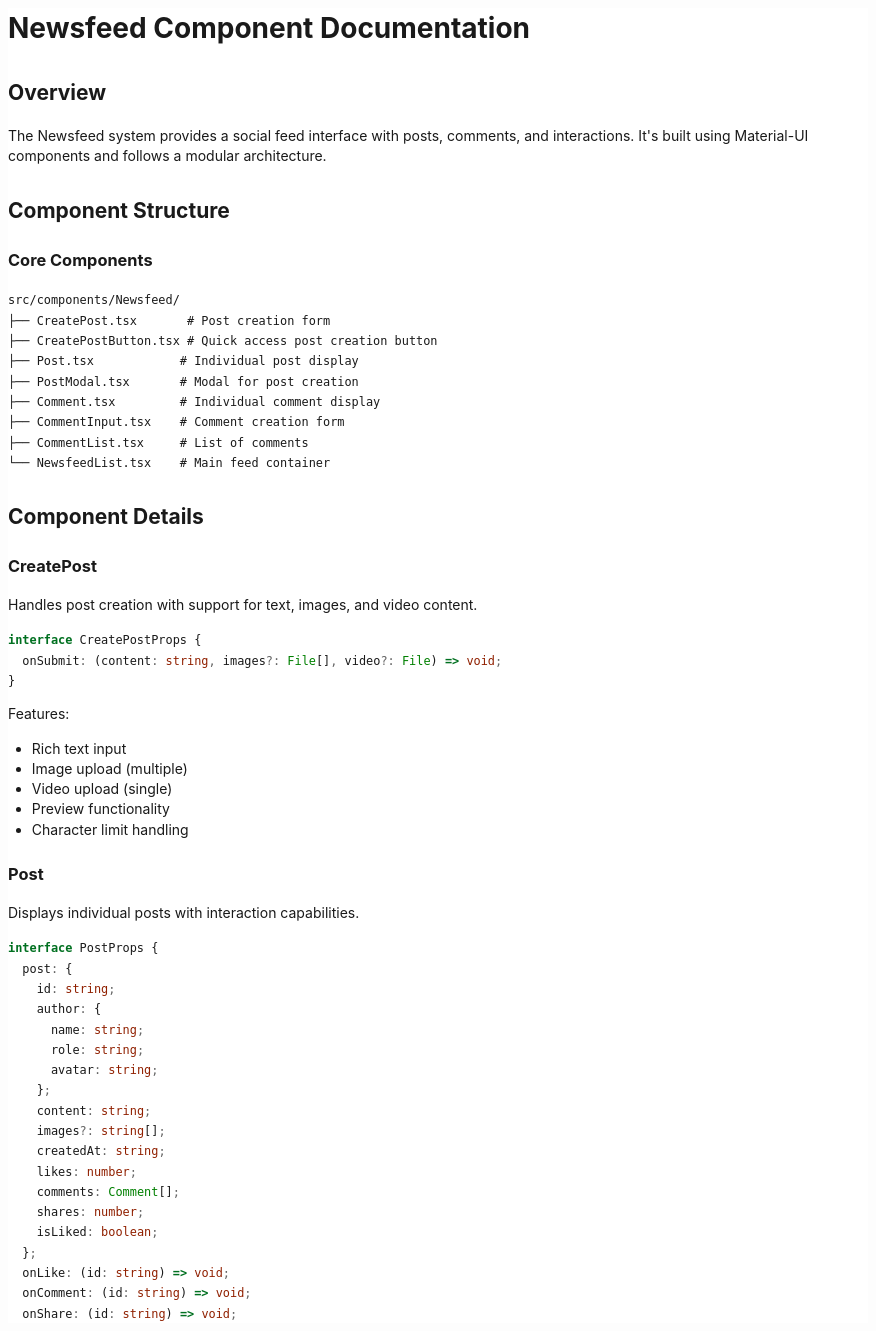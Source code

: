 # Newsfeed Component Documentation

## Overview
The Newsfeed system provides a social feed interface with posts, comments, and interactions. It's built using Material-UI components and follows a modular architecture.

## Component Structure

### Core Components
```
src/components/Newsfeed/
├── CreatePost.tsx       # Post creation form
├── CreatePostButton.tsx # Quick access post creation button
├── Post.tsx            # Individual post display
├── PostModal.tsx       # Modal for post creation
├── Comment.tsx         # Individual comment display
├── CommentInput.tsx    # Comment creation form
├── CommentList.tsx     # List of comments
└── NewsfeedList.tsx    # Main feed container
```

## Component Details

### CreatePost
Handles post creation with support for text, images, and video content.

```typescript
interface CreatePostProps {
  onSubmit: (content: string, images?: File[], video?: File) => void;
}
```

Features:
- Rich text input
- Image upload (multiple)
- Video upload (single)
- Preview functionality
- Character limit handling

### Post
Displays individual posts with interaction capabilities.

```typescript
interface PostProps {
  post: {
    id: string;
    author: {
      name: string;
      role: string;
      avatar: string;
    };
    content: string;
    images?: string[];
    createdAt: string;
    likes: number;
    comments: Comment[];
    shares: number;
    isLiked: boolean;
  };
  onLike: (id: string) => void;
  onComment: (id: string) => void;
  onShare: (id: string) => void;
```